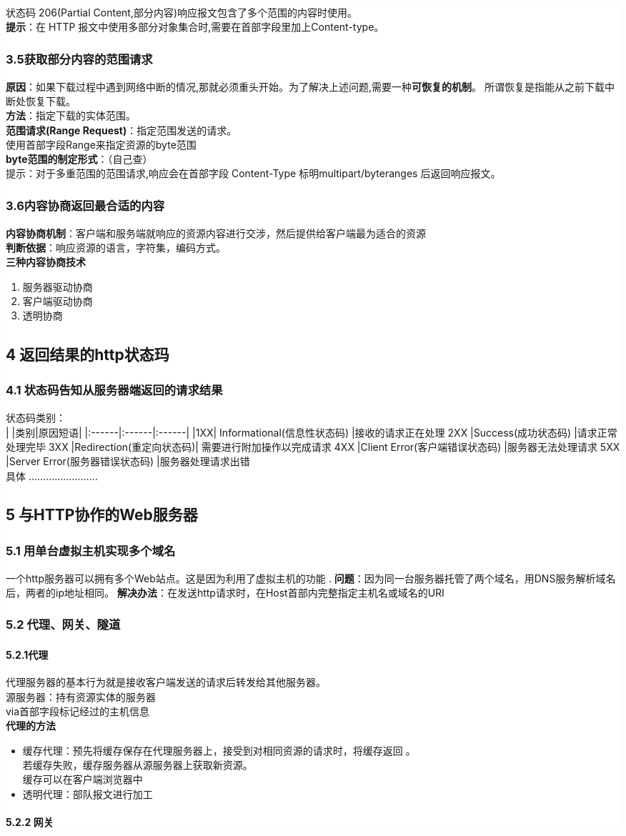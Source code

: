 状态码 206(Partial Content,部分内容)响应报文包含了多个范围的内容时使用。  
**提示**：在 HTTP 报文中使用多部分对象集合时,需要在首部字段里加上Content-type。  
### 3.5获取部分内容的范围请求  
**原因**：如果下载过程中遇到网络中断的情况,那就必须重头开始。为了解决上述问题,需要一种**可恢复的机制**。  所谓恢复是指能从之前下载中断处恢复下载。  
**方法**：指定下载的实体范围。  
**范围请求(Range Request)**：指定范围发送的请求。  
使用首部字段Range来指定资源的byte范围  
**byte范围的制定形式**：（自己查）  
提示：对于多重范围的范围请求,响应会在首部字段 Content-Type 标明multipart/byteranges 后返回响应报文。  
### 3.6内容协商返回最合适的内容  
**内容协商机制**：客户端和服务端就响应的资源内容进行交涉，然后提供给客户端最为适合的资源  
**判断依据**：响应资源的语言，字符集，编码方式。  
**三种内容协商技术**  
1. 服务器驱动协商   
2. 客户端驱动协商
3. 透明协商
## 4 返回结果的http状态玛
### 4.1 状态码告知从服务器端返回的请求结果  
状态码类别：  
|   |类别|原因短语|
|:------|:------|:------|
|1XX| Informational(信息性状态码) |接收的请求正在处理
2XX |Success(成功状态码) |请求正常处理完毕
3XX |Redirection(重定向状态码)| 需要进行附加操作以完成请求
4XX |Client Error(客户端错误状态码) |服务器无法处理请求
5XX |Server Error(服务器错误状态码) |服务器处理请求出错  
具体 ……………………  

## 5 与HTTP协作的Web服务器  

### 5.1 用单台虚拟主机实现多个域名  
一个http服务器可以拥有多个Web站点。这是因为利用了虚拟主机的功能  .
**问题**：因为同一台服务器托管了两个域名，用DNS服务解析域名后，两者的ip地址相同。
**解决办法**：在发送http请求时，在Host首部内完整指定主机名或域名的URI  
### 5.2 代理、网关、隧道    

#### 5.2.1代理  

代理服务器的基本行为就是接收客户端发送的请求后转发给其他服务器。  
源服务器：持有资源实体的服务器  
via首部字段标记经过的主机信息  
**代理的方法**   

* 缓存代理：预先将缓存保存在代理服务器上，接受到对相同资源的请求时，将缓存返回  。  
若缓存失败，缓存服务器从源服务器上获取新资源。  
缓存可以在客户端浏览器中
* 透明代理：部队报文进行加工  
#### 5.2.2 网关  
